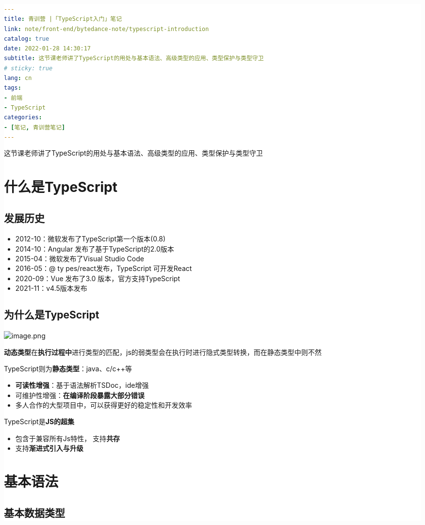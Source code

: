 ```yaml
---
title: 青训营 |「TypeScript入门」笔记
link: note/front-end/bytedance-note/typescript-introduction
catalog: true
date: 2022-01-28 14:30:17
subtitle: 这节课老师讲了TypeScript的用处与基本语法、高级类型的应用、类型保护与类型守卫
# sticky: true
lang: cn
tags:
- 前端
- TypeScript
categories:
- [笔记, 青训营笔记]
---
```


这节课老师讲了TypeScript的用处与基本语法、高级类型的应用、类型保护与类型守卫

# 什么是TypeScript

## 发展历史

- 2012-10：微软发布了TypeScript第一个版本(0.8)
- 2014-10：Angular 发布了基于TypeScript的2.0版本
- 2015-04：微软发布了Visual Studio Code
- 2016-05：@ ty pes/react发布，TypeScript 可开发React 
- 2020-09：Vue 发布了3.0 版本，官方支持TypeScript 
- 2021-11：v4.5版本发布

## 为什么是TypeScript

![image.png](https://p9-juejin.byteimg.com/tos-cn-i-k3u1fbpfcp/ab0c1101077f402f8afd8be753442b84~tplv-k3u1fbpfcp-watermark.image?)

**动态类型**在**执行过程中**进行类型的匹配，js的弱类型会在执行时进行隐式类型转换，而在静态类型中则不然

TypeScript则为**静态类型**：java、c/c++等

- **可读性增强**：基于语法解析TSDoc，ide增强
- 可维护性增强：**在编译阶段暴露大部分错误**
- 多人合作的大型项目中，可以获得更好的稳定性和开发效率

TypeScript是**JS的超集**

- 包含于兼容所有Js特性， 支持**共存**
- 支持**渐进式引入与升级**

# 基本语法

## 基本数据类型

